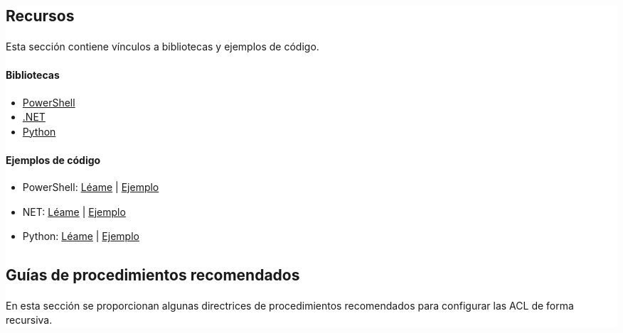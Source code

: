 
## <a name="resources"></a>Recursos

Esta sección contiene vínculos a bibliotecas y ejemplos de código.

#### <a name="libraries"></a>Bibliotecas

- [PowerShell](https://nam06.safelinks.protection.outlook.com/?url=https%3A%2F%2Fwww.powershellgallery.com%2Fpackages%2FAz.Storage%2F2.5.2-preview&data=02%7C01%7Cnormesta%40microsoft.com%7Ccdabce06132c42132b4008d849a2dfb1%7C72f988bf86f141af91ab2d7cd011db47%7C1%7C0%7C637340311173215017&sdata=FWynO9UKTt7ESMCFgkWaL7J%2F%2BjODaRo5BD6G6yCx9os%3D&reserved=0)
- [.NET](https://pkgs.dev.azure.com/azure-sdk/public/_packaging/azure-sdk-for-net/nuget/v3/index.json)
- [Python](https://nam06.safelinks.protection.outlook.com/?url=https%3A%2F%2Frecursiveaclpr.blob.core.windows.net%2Fprivatedrop%2Fazure_storage_file_datalake-12.1.0b99-py2.py3-none-any.whl%3Fsv%3D2019-02-02%26st%3D2020-08-24T07%253A47%253A01Z%26se%3D2021-08-25T07%253A47%253A00Z%26sr%3Db%26sp%3Dr%26sig%3DH1XYw4FTLJse%252BYQ%252BfamVL21UPVIKRnnh2mfudA%252BfI0I%253D&data=02%7C01%7Cnormesta%40microsoft.com%7C95a5966d938a4902560e08d84912fe32%7C72f988bf86f141af91ab2d7cd011db47%7C1%7C0%7C637339693209725909&sdata=acv4KWZdzkITw1lP0%2FiA3lZuW7NF5JObjY26IXttfGI%3D&reserved=0)

#### <a name="code-samples"></a>Ejemplos de código

- PowerShell: [Léame](https://recursiveaclpr.blob.core.windows.net/privatedrop/README.txt?sv=2019-02-02&st=2020-08-24T17%3A03%3A18Z&se=2021-08-25T17%3A03%3A00Z&sr=b&sp=r&sig=sPdKiCSXWExV62sByeOYqBTqpGmV2h9o8BLij3iPkNQ%3D) | [Ejemplo](https://recursiveaclpr.blob.core.windows.net/privatedrop/samplePS.ps1?sv=2019-02-02&st=2020-08-24T17%3A04%3A44Z&se=2021-08-25T17%3A04%3A00Z&sr=b&sp=r&sig=dNNKS%2BZcp%2F1gl6yOx6QLZ6OpmXkN88ZjBeBtym1Mejo%3D)

- NET: [Léame](https://nam06.safelinks.protection.outlook.com/?url=https%3A%2F%2Frecursiveaclpr.blob.core.windows.net%2Fprivatedrop%2FREADME%2520for%2520net%3Fsv%3D2019-02-02%26st%3D2020-08-25T23%253A20%253A42Z%26se%3D2021-08-26T23%253A20%253A00Z%26sr%3Db%26sp%3Dr%26sig%3DKrnHvasHoSoVeUyr2g%252FSc2aDVW3De4A%252Fvx0lFWZs494%253D&data=02%7C01%7Cnormesta%40microsoft.com%7Cda902e4fe6c24e6a07d908d8494fd4bd%7C72f988bf86f141af91ab2d7cd011db47%7C1%7C0%7C637339954503767961&sdata=gd%2B2LphTtDFVb7pZko9rkGO9OG%2FVvmeXprHB9IOEYXE%3D&reserved=0) | [Ejemplo](https://nam06.safelinks.protection.outlook.com/?url=https%3A%2F%2Frecursiveaclpr.blob.core.windows.net%2Fprivatedrop%2FRecursive-Acl-Sample-Net.zip%3Fsv%3D2019-02-02%26st%3D2020-08-24T07%253A45%253A28Z%26se%3D2021-09-25T07%253A45%253A00Z%26sr%3Db%26sp%3Dr%26sig%3D2GI3f0KaKMZbTi89AgtyGg%252BJePgNSsHKCL68V6I5W3s%253D&data=02%7C01%7Cnormesta%40microsoft.com%7C6eae76c57d224fb6de8908d848525330%7C72f988bf86f141af91ab2d7cd011db47%7C1%7C0%7C637338865714571853&sdata=%2FWom8iI3DSDMSw%2FfYvAaQ69zbAoqXNTQ39Q9yVMnASA%3D&reserved=0)

- Python: [Léame](https://nam06.safelinks.protection.outlook.com/?url=https%3A%2F%2Frecursiveaclpr.blob.core.windows.net%2Fprivatedrop%2FREADME%2520for%2520python%3Fsv%3D2019-02-02%26st%3D2020-08-25T23%253A21%253A47Z%26se%3D2021-08-26T23%253A21%253A00Z%26sr%3Db%26sp%3Dr%26sig%3DRq6Bl5lXrtYk79thy8wX7UTbjyd2f%252B6xzVBFFVYbdYg%253D&data=02%7C01%7Cnormesta%40microsoft.com%7Cda902e4fe6c24e6a07d908d8494fd4bd%7C72f988bf86f141af91ab2d7cd011db47%7C1%7C0%7C637339954503777915&sdata=3e46Lp2miOHj755Gh0odH3M0%2BdTF3loGCCBENrulVTM%3D&reserved=0) | [Ejemplo](https://recursiveaclpr.blob.core.windows.net/privatedrop/datalake_samples_access_control_async.py?sv=2019-02-02&st=2020-08-24T07%3A48%3A10Z&se=2021-08-25T07%3A48%3A00Z&sr=b&sp=r&sig=%2F1c540%2BpXYyNcuTmWPWHg2m9SyClXLIMw7ChLZGsyD0%3D)

## <a name="best-practice-guidelines"></a>Guías de procedimientos recomendados

En esta sección se proporcionan algunas directrices de procedimientos recomendados para configurar las ACL de forma recursiva. 
